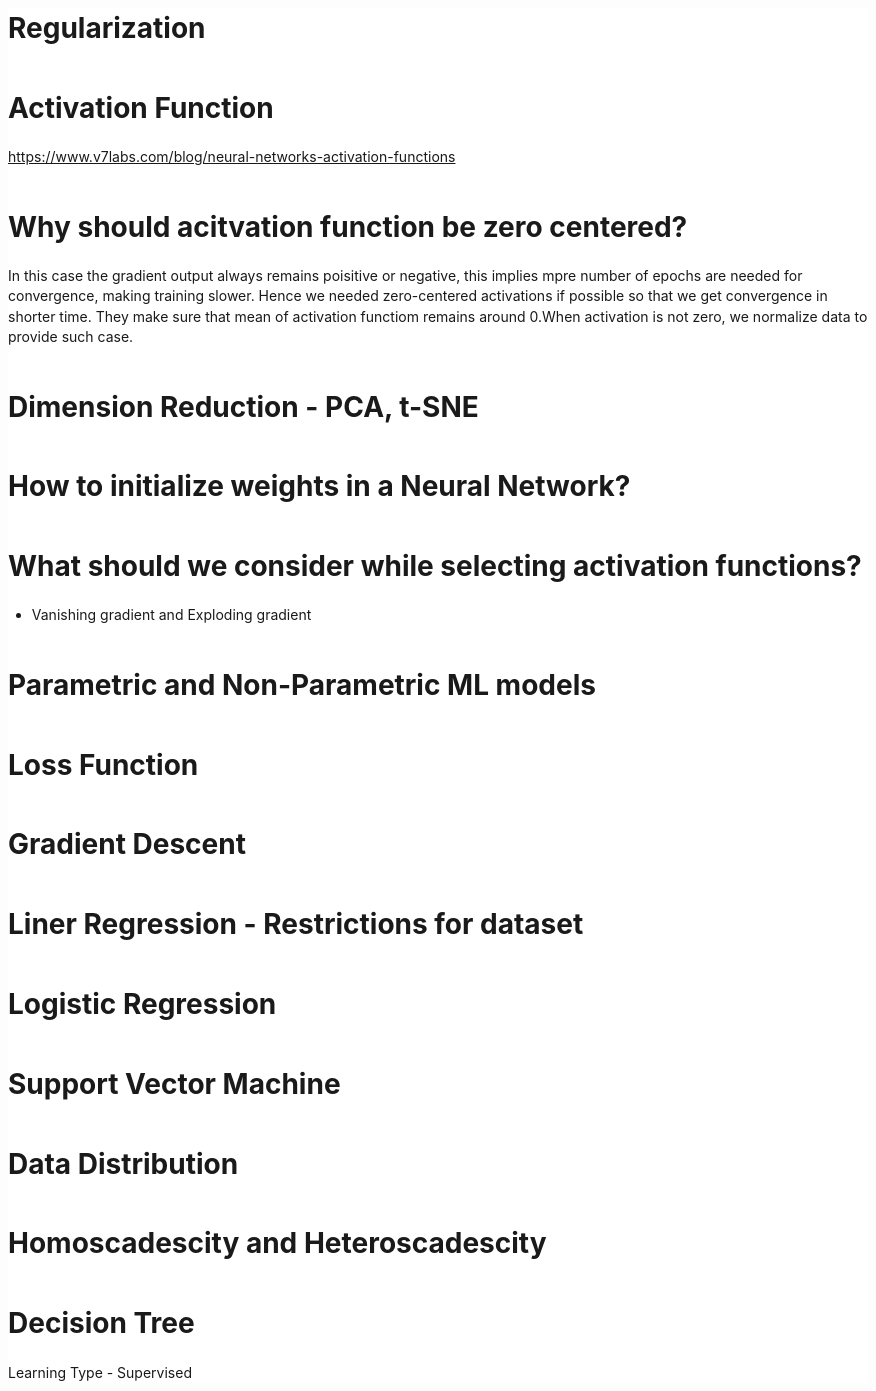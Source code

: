 # Regularization
# Activation Function
https://www.v7labs.com/blog/neural-networks-activation-functions

# Why should acitvation function be zero centered?
In this case the gradient output always remains poisitive or negative, this implies mpre number of epochs are needed for convergence, making training slower. Hence we needed zero-centered activations if possible so that we get convergence in shorter time. They make sure that mean of activation functiom remains around 0.When activation is not zero, we normalize data to provide such case.

# Dimension Reduction - PCA, t-SNE


# How to initialize weights in a Neural Network?

# What should we consider while selecting activation functions?
- Vanishing gradient and Exploding gradient

# Parametric and Non-Parametric ML models
# Loss Function

# Gradient Descent
# Liner Regression - Restrictions for dataset
# Logistic Regression
# Support Vector Machine

# Data Distribution

# Homoscadescity and Heteroscadescity


# Decision Tree
Learning Type - Supervised
